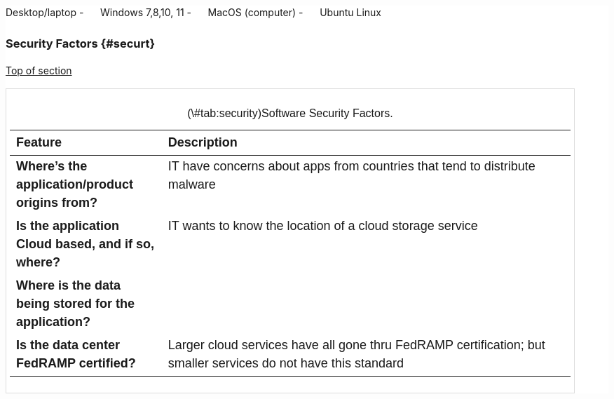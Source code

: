    <td style="text-align:left;min-width: 6.0cm; font-weight: bold;max-width: 6.5cm; font-weight: bold;"> Desktop/laptop </td>
   <td style="text-align:left;min-width: 8cm; ">  </td>
  </tr>
  <tr>
   <td style="text-align:left;min-width: 6.0cm; font-weight: bold;max-width: 6.5cm; font-weight: bold;"> -      Windows 7,8,10, 11 </td>
   <td style="text-align:left;min-width: 8cm; ">  </td>
  </tr>
  <tr>
   <td style="text-align:left;min-width: 6.0cm; font-weight: bold;max-width: 6.5cm; font-weight: bold;"> -      MacOS (computer) </td>
   <td style="text-align:left;min-width: 8cm; ">  </td>
  </tr>
  <tr>
   <td style="text-align:left;min-width: 6.0cm; font-weight: bold;max-width: 6.5cm; font-weight: bold;"> -      Ubuntu Linux </td>
   <td style="text-align:left;min-width: 8cm; ">  </td>
  </tr>
</tbody>
</table></div>






### Security Factors {#securt}

[Top of section](#crittop)



<div style="border: 1px solid #ddd; padding: 5px; overflow-x: scroll; width:800px; "><table class=" lightable-paper table" style='font-family: "Arial Narrow", arial, helvetica, sans-serif; margin-left: auto; margin-right: auto; font-size: 18px; margin-left: auto; margin-right: auto;'>
<caption style="font-size: initial !important;">(\#tab:security)Software Security Factors.</caption>
 <thead>
  <tr>
   <th style="text-align:left;position: sticky; top:0; background-color: #FFFFFF;"> Feature </th>
   <th style="text-align:left;position: sticky; top:0; background-color: #FFFFFF;"> Description </th>
  </tr>
 </thead>
<tbody>
  <tr>
   <td style="text-align:left;min-width: 5.0cm; font-weight: bold;max-width: 5.5cm; font-weight: bold;"> Where’s the application/product origins from? </td>
   <td style="text-align:left;min-width: 6cm; "> IT have concerns about apps from countries that tend to distribute malware </td>
  </tr>
  <tr>
   <td style="text-align:left;min-width: 5.0cm; font-weight: bold;max-width: 5.5cm; font-weight: bold;"> Is the application Cloud based, and if so, where? </td>
   <td style="text-align:left;min-width: 6cm; "> IT wants to know the location of a cloud storage service </td>
  </tr>
  <tr>
   <td style="text-align:left;min-width: 5.0cm; font-weight: bold;max-width: 5.5cm; font-weight: bold;"> Where is the data being stored for the application? </td>
   <td style="text-align:left;min-width: 6cm; ">  </td>
  </tr>
  <tr>
   <td style="text-align:left;min-width: 5.0cm; font-weight: bold;max-width: 5.5cm; font-weight: bold;"> Is the data center FedRAMP certified? </td>
   <td style="text-align:left;min-width: 6cm; "> Larger cloud services have all gone thru FedRAMP certification; but smaller services do not have this standard </td>